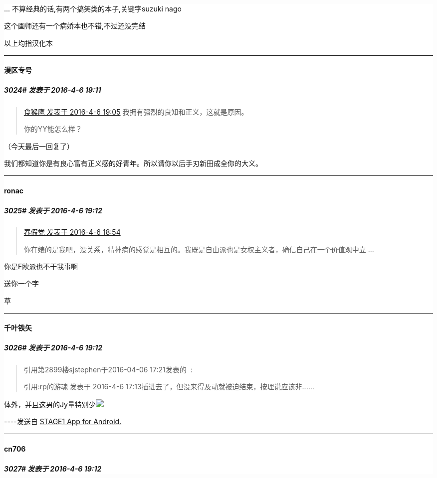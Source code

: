  ...</blockquote>
不算经典的话,有两个搞笑类的本子,关键字suzuki nago

这个画师还有一个病娇本也不错,不过还没完结


以上均指汉化本


-----

####  漫区专号  
##### 3024#       发表于 2016-4-6 19:11


<blockquote><a href="httphttps://bbs.saraba1st.com/2b/forum.php?mod=redirect&amp;amp;goto=findpost&amp;amp;pid=32061129&amp;amp;ptid=1247722" target="_blank">食猴鹰 发表于 2016-4-6 19:05</a>
我拥有强烈的良知和正义，这就是原因。


你的YY能怎么样？</blockquote>
（今天最后一回复了）

我们都知道你是有良心富有正义感的好青年。所以请你以后手刃新田成全你的大义。


-----

####  ronac  
##### 3025#       发表于 2016-4-6 19:12


<blockquote><a href="httphttps://bbs.saraba1st.com/2b/forum.php?mod=redirect&amp;goto=findpost&amp;pid=32061018&amp;ptid=1247722" target="_blank">春假党 发表于 2016-4-6 18:54</a>

你在婊的是我吧，没关系，精神病的感觉是相互的。我既是自由派也是女权主义者，确信自己在一个价值观中立 ...</blockquote>
你是F欧派也不干我事啊

送你一个字

草


-----

####  千叶铁矢  
##### 3026#       发表于 2016-4-6 19:12


<blockquote>引用第2899楼sjstephen于2016-04-06 17:21发表的  :

引用:rp的游魂 发表于 2016-4-6 17:13插进去了，但没来得及动就被迫结束，按理说应该非......</blockquote>
体外，并且这男的Jy量特别少<img src="https://static.saraba1st.com/image/smiley/face/91.gif" referrerpolicy="no-referrer">


----发送自 [STAGE1 App for Android.](http://stage1.5j4m.com/?1.19)


-----

####  cn706  
##### 3027#       发表于 2016-4-6 19:12
